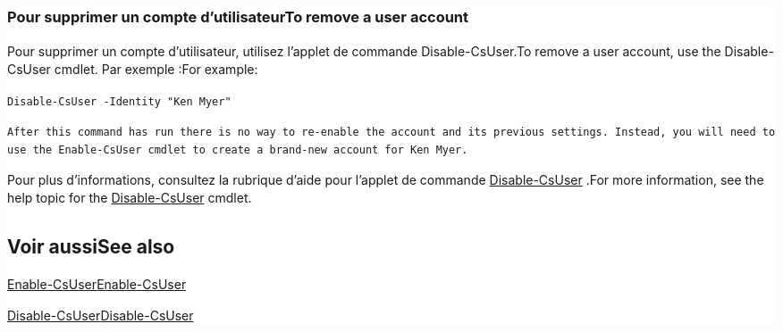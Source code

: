 ### <a name="to-remove-a-user-account"></a><span data-ttu-id="00b57-209">Pour supprimer un compte d’utilisateur</span><span class="sxs-lookup"><span data-stu-id="00b57-209">To remove a user account</span></span>
<span data-ttu-id="00b57-210">Pour supprimer un compte d’utilisateur, utilisez l’applet de commande Disable-CsUser.</span><span class="sxs-lookup"><span data-stu-id="00b57-210">To remove a user account, use the Disable-CsUser cmdlet.</span></span> <span data-ttu-id="00b57-211">Par exemple :</span><span class="sxs-lookup"><span data-stu-id="00b57-211">For example:</span></span>
    
  ```
  Disable-CsUser -Identity "Ken Myer"
  ```

    After this command has run there is no way to re-enable the account and its previous settings. Instead, you will need to use the Enable-CsUser cmdlet to create a brand-new account for Ken Myer.
    
<span data-ttu-id="00b57-212">Pour plus d’informations, consultez la rubrique d’aide pour l’applet de commande [Disable-CsUser](https://docs.microsoft.com/powershell/module/skype/disable-csuser?view=skype-ps) .</span><span class="sxs-lookup"><span data-stu-id="00b57-212">For more information, see the help topic for the [Disable-CsUser](https://docs.microsoft.com/powershell/module/skype/disable-csuser?view=skype-ps) cmdlet.</span></span>
  
## <a name="see-also"></a><span data-ttu-id="00b57-213">Voir aussi</span><span class="sxs-lookup"><span data-stu-id="00b57-213">See also</span></span>
<span data-ttu-id="00b57-214"><a name="Remove"> </a></span><span class="sxs-lookup"><span data-stu-id="00b57-214"></span></span>

[<span data-ttu-id="00b57-215">Enable-CsUser</span><span class="sxs-lookup"><span data-stu-id="00b57-215">Enable-CsUser</span></span>](https://docs.microsoft.com/powershell/module/skype/enable-csuser?view=skype-ps)
  
[<span data-ttu-id="00b57-216">Disable-CsUser</span><span class="sxs-lookup"><span data-stu-id="00b57-216">Disable-CsUser</span></span>](https://docs.microsoft.com/powershell/module/skype/disable-csuser?view=skype-ps)